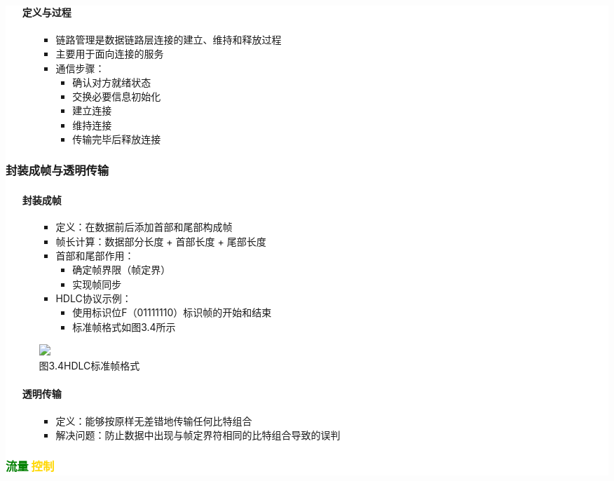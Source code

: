 <ul>

#### 定义与过程

<ul>

- 链路管理是数据链路层连接的建立、维持和释放过程
- 主要用于面向连接的服务
- 通信步骤：
  - 确认对方就绪状态
  - 交换必要信息初始化
  - 建立连接
  - 维持连接
  - 传输完毕后释放连接

</ul>

</ul>

### 封装成帧与透明传输  

<ul>

#### 封装成帧

<ul>

- 定义：在数据前后添加首部和尾部构成帧
- 帧长计算：数据部分长度 + 首部长度 + 尾部长度
- 首部和尾部作用：
  - 确定帧界限（帧定界）
  - 实现帧同步
- HDLC协议示例：
  - 使用标识位F（01111110）标识帧的开始和结束
  - 标准帧格式如图3.4所示

![](https://cdn-mineru.openxlab.org.cn/model-mineru/prod/cf66d2f1d0b40f4535ac0e51bb07fdcdfe8a22a900b11a84e927a41c2f9190f7.jpg)  
图3.4HDLC标准帧格式  

</ul>

#### 透明传输

<ul>

- 定义：能够按原样无差错地传输任何比特组合
- 解决问题：防止数据中出现与帧定界符相同的比特组合导致的误判

</ul>

</ul>

### <span style="color: green;">流量</span> <span style="color: Gold;">控制</span>  

<ul>
